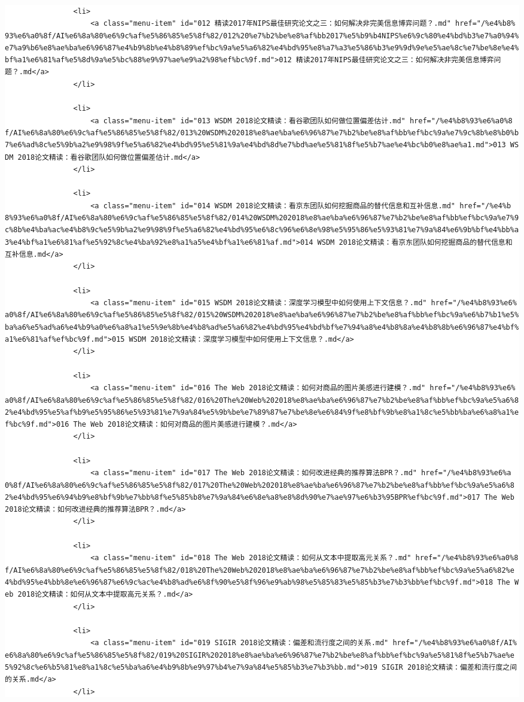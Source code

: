                     <li>
                        <a class="menu-item" id="012 精读2017年NIPS最佳研究论文之三：如何解决非完美信息博弈问题？.md" href="/%e4%b8%93%e6%a0%8f/AI%e6%8a%80%e6%9c%af%e5%86%85%e5%8f%82/012%20%e7%b2%be%e8%af%bb2017%e5%b9%b4NIPS%e6%9c%80%e4%bd%b3%e7%a0%94%e7%a9%b6%e8%ae%ba%e6%96%87%e4%b9%8b%e4%b8%89%ef%bc%9a%e5%a6%82%e4%bd%95%e8%a7%a3%e5%86%b3%e9%9d%9e%e5%ae%8c%e7%be%8e%e4%bf%a1%e6%81%af%e5%8d%9a%e5%bc%88%e9%97%ae%e9%a2%98%ef%bc%9f.md">012 精读2017年NIPS最佳研究论文之三：如何解决非完美信息博弈问题？.md</a>
                    </li>
                    
                    <li>
                        <a class="menu-item" id="013 WSDM 2018论文精读：看谷歌团队如何做位置偏差估计.md" href="/%e4%b8%93%e6%a0%8f/AI%e6%8a%80%e6%9c%af%e5%86%85%e5%8f%82/013%20WSDM%202018%e8%ae%ba%e6%96%87%e7%b2%be%e8%af%bb%ef%bc%9a%e7%9c%8b%e8%b0%b7%e6%ad%8c%e5%9b%a2%e9%98%9f%e5%a6%82%e4%bd%95%e5%81%9a%e4%bd%8d%e7%bd%ae%e5%81%8f%e5%b7%ae%e4%bc%b0%e8%ae%a1.md">013 WSDM 2018论文精读：看谷歌团队如何做位置偏差估计.md</a>
                    </li>
                    
                    <li>
                        <a class="menu-item" id="014 WSDM 2018论文精读：看京东团队如何挖掘商品的替代信息和互补信息.md" href="/%e4%b8%93%e6%a0%8f/AI%e6%8a%80%e6%9c%af%e5%86%85%e5%8f%82/014%20WSDM%202018%e8%ae%ba%e6%96%87%e7%b2%be%e8%af%bb%ef%bc%9a%e7%9c%8b%e4%ba%ac%e4%b8%9c%e5%9b%a2%e9%98%9f%e5%a6%82%e4%bd%95%e6%8c%96%e6%8e%98%e5%95%86%e5%93%81%e7%9a%84%e6%9b%bf%e4%bb%a3%e4%bf%a1%e6%81%af%e5%92%8c%e4%ba%92%e8%a1%a5%e4%bf%a1%e6%81%af.md">014 WSDM 2018论文精读：看京东团队如何挖掘商品的替代信息和互补信息.md</a>
                    </li>
                    
                    <li>
                        <a class="menu-item" id="015 WSDM 2018论文精读：深度学习模型中如何使用上下文信息？.md" href="/%e4%b8%93%e6%a0%8f/AI%e6%8a%80%e6%9c%af%e5%86%85%e5%8f%82/015%20WSDM%202018%e8%ae%ba%e6%96%87%e7%b2%be%e8%af%bb%ef%bc%9a%e6%b7%b1%e5%ba%a6%e5%ad%a6%e4%b9%a0%e6%a8%a1%e5%9e%8b%e4%b8%ad%e5%a6%82%e4%bd%95%e4%bd%bf%e7%94%a8%e4%b8%8a%e4%b8%8b%e6%96%87%e4%bf%a1%e6%81%af%ef%bc%9f.md">015 WSDM 2018论文精读：深度学习模型中如何使用上下文信息？.md</a>
                    </li>
                    
                    <li>
                        <a class="menu-item" id="016 The Web 2018论文精读：如何对商品的图片美感进行建模？.md" href="/%e4%b8%93%e6%a0%8f/AI%e6%8a%80%e6%9c%af%e5%86%85%e5%8f%82/016%20The%20Web%202018%e8%ae%ba%e6%96%87%e7%b2%be%e8%af%bb%ef%bc%9a%e5%a6%82%e4%bd%95%e5%af%b9%e5%95%86%e5%93%81%e7%9a%84%e5%9b%be%e7%89%87%e7%be%8e%e6%84%9f%e8%bf%9b%e8%a1%8c%e5%bb%ba%e6%a8%a1%ef%bc%9f.md">016 The Web 2018论文精读：如何对商品的图片美感进行建模？.md</a>
                    </li>
                    
                    <li>
                        <a class="menu-item" id="017 The Web 2018论文精读：如何改进经典的推荐算法BPR？.md" href="/%e4%b8%93%e6%a0%8f/AI%e6%8a%80%e6%9c%af%e5%86%85%e5%8f%82/017%20The%20Web%202018%e8%ae%ba%e6%96%87%e7%b2%be%e8%af%bb%ef%bc%9a%e5%a6%82%e4%bd%95%e6%94%b9%e8%bf%9b%e7%bb%8f%e5%85%b8%e7%9a%84%e6%8e%a8%e8%8d%90%e7%ae%97%e6%b3%95BPR%ef%bc%9f.md">017 The Web 2018论文精读：如何改进经典的推荐算法BPR？.md</a>
                    </li>
                    
                    <li>
                        <a class="menu-item" id="018 The Web 2018论文精读：如何从文本中提取高元关系？.md" href="/%e4%b8%93%e6%a0%8f/AI%e6%8a%80%e6%9c%af%e5%86%85%e5%8f%82/018%20The%20Web%202018%e8%ae%ba%e6%96%87%e7%b2%be%e8%af%bb%ef%bc%9a%e5%a6%82%e4%bd%95%e4%bb%8e%e6%96%87%e6%9c%ac%e4%b8%ad%e6%8f%90%e5%8f%96%e9%ab%98%e5%85%83%e5%85%b3%e7%b3%bb%ef%bc%9f.md">018 The Web 2018论文精读：如何从文本中提取高元关系？.md</a>
                    </li>
                    
                    <li>
                        <a class="menu-item" id="019 SIGIR 2018论文精读：偏差和流行度之间的关系.md" href="/%e4%b8%93%e6%a0%8f/AI%e6%8a%80%e6%9c%af%e5%86%85%e5%8f%82/019%20SIGIR%202018%e8%ae%ba%e6%96%87%e7%b2%be%e8%af%bb%ef%bc%9a%e5%81%8f%e5%b7%ae%e5%92%8c%e6%b5%81%e8%a1%8c%e5%ba%a6%e4%b9%8b%e9%97%b4%e7%9a%84%e5%85%b3%e7%b3%bb.md">019 SIGIR 2018论文精读：偏差和流行度之间的关系.md</a>
                    </li>
                    